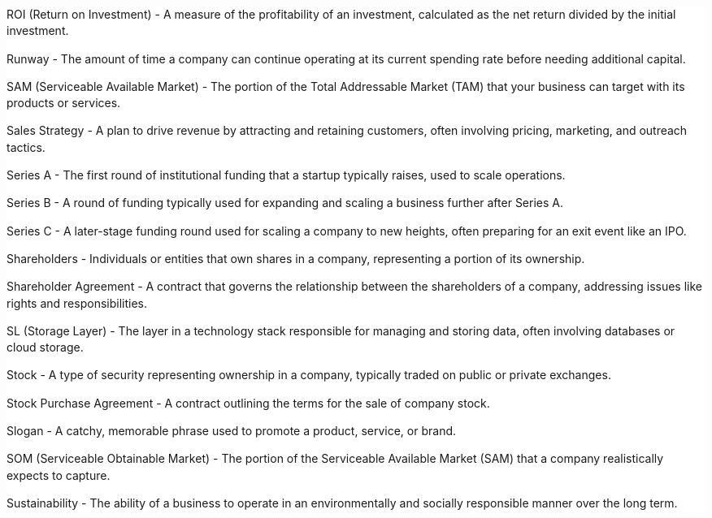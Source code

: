 ROI (Return on Investment) - A measure of the profitability of an investment, calculated as the net return divided by the initial investment.

  

Runway - The amount of time a company can continue operating at its current spending rate before needing additional capital.

  

SAM (Serviceable Available Market) - The portion of the Total Addressable Market (TAM) that your business can target with its products or services.

  

Sales Strategy - A plan to drive revenue by attracting and retaining customers, often involving pricing, marketing, and outreach tactics.

  

Series A - The first round of institutional funding that a startup typically raises, used to scale operations.

  

Series B - A round of funding typically used for expanding and scaling a business further after Series A.

  

Series C - A later-stage funding round used for scaling a company to new heights, often preparing for an exit event like an IPO.

  

Shareholders - Individuals or entities that own shares in a company, representing a portion of its ownership.

  

Shareholder Agreement - A contract that governs the relationship between the shareholders of a company, addressing issues like rights and responsibilities.

  

SL (Storage Layer) - The layer in a technology stack responsible for managing and storing data, often involving databases or cloud storage.

  

Stock - A type of security representing ownership in a company, typically traded on public or private exchanges.

  

Stock Purchase Agreement - A contract outlining the terms for the sale of company stock.

  

Slogan - A catchy, memorable phrase used to promote a product, service, or brand.

  

SOM (Serviceable Obtainable Market) - The portion of the Serviceable Available Market (SAM) that a company realistically expects to capture.

  

Sustainability - The ability of a business to operate in an environmentally and socially responsible manner over the long term.

